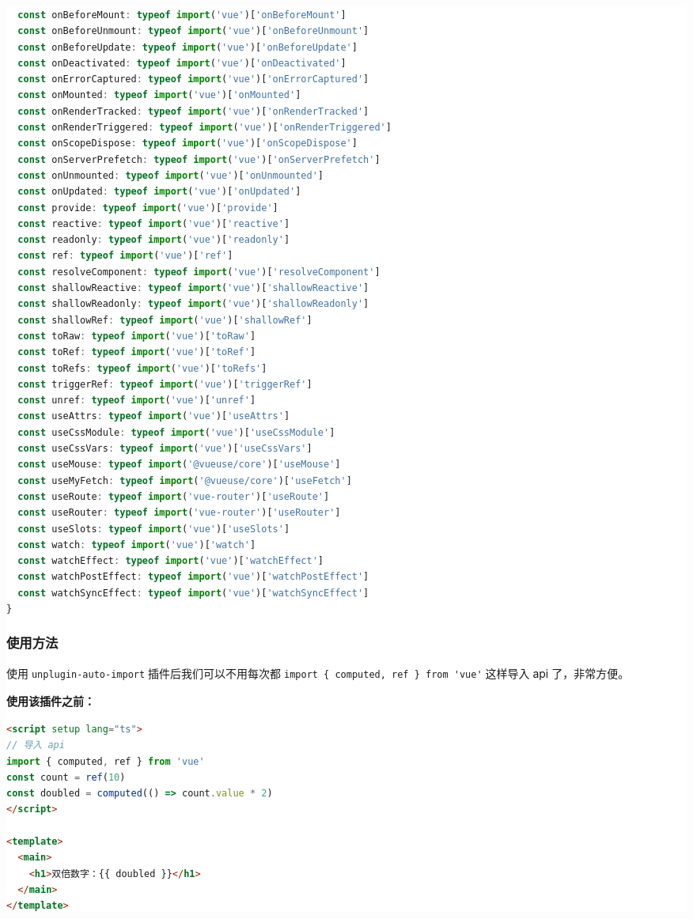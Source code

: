 ```ts
  const onBeforeMount: typeof import('vue')['onBeforeMount']
  const onBeforeUnmount: typeof import('vue')['onBeforeUnmount']
  const onBeforeUpdate: typeof import('vue')['onBeforeUpdate']
  const onDeactivated: typeof import('vue')['onDeactivated']
  const onErrorCaptured: typeof import('vue')['onErrorCaptured']
  const onMounted: typeof import('vue')['onMounted']
  const onRenderTracked: typeof import('vue')['onRenderTracked']
  const onRenderTriggered: typeof import('vue')['onRenderTriggered']
  const onScopeDispose: typeof import('vue')['onScopeDispose']
  const onServerPrefetch: typeof import('vue')['onServerPrefetch']
  const onUnmounted: typeof import('vue')['onUnmounted']
  const onUpdated: typeof import('vue')['onUpdated']
  const provide: typeof import('vue')['provide']
  const reactive: typeof import('vue')['reactive']
  const readonly: typeof import('vue')['readonly']
  const ref: typeof import('vue')['ref']
  const resolveComponent: typeof import('vue')['resolveComponent']
  const shallowReactive: typeof import('vue')['shallowReactive']
  const shallowReadonly: typeof import('vue')['shallowReadonly']
  const shallowRef: typeof import('vue')['shallowRef']
  const toRaw: typeof import('vue')['toRaw']
  const toRef: typeof import('vue')['toRef']
  const toRefs: typeof import('vue')['toRefs']
  const triggerRef: typeof import('vue')['triggerRef']
  const unref: typeof import('vue')['unref']
  const useAttrs: typeof import('vue')['useAttrs']
  const useCssModule: typeof import('vue')['useCssModule']
  const useCssVars: typeof import('vue')['useCssVars']
  const useMouse: typeof import('@vueuse/core')['useMouse']
  const useMyFetch: typeof import('@vueuse/core')['useFetch']
  const useRoute: typeof import('vue-router')['useRoute']
  const useRouter: typeof import('vue-router')['useRouter']
  const useSlots: typeof import('vue')['useSlots']
  const watch: typeof import('vue')['watch']
  const watchEffect: typeof import('vue')['watchEffect']
  const watchPostEffect: typeof import('vue')['watchPostEffect']
  const watchSyncEffect: typeof import('vue')['watchSyncEffect']
}
```

### 使用方法

使用 `unplugin-auto-import` 插件后我们可以不用每次都 `import { computed, ref } from 'vue'` 这样导入 api 了，非常方便。

**使用该插件之前：**

```html
<script setup lang="ts">
// 导入 api
import { computed, ref } from 'vue'
const count = ref(10)
const doubled = computed(() => count.value * 2)
</script>

<template>
  <main>
    <h1>双倍数字：{{ doubled }}</h1>
  </main>
</template>
```
